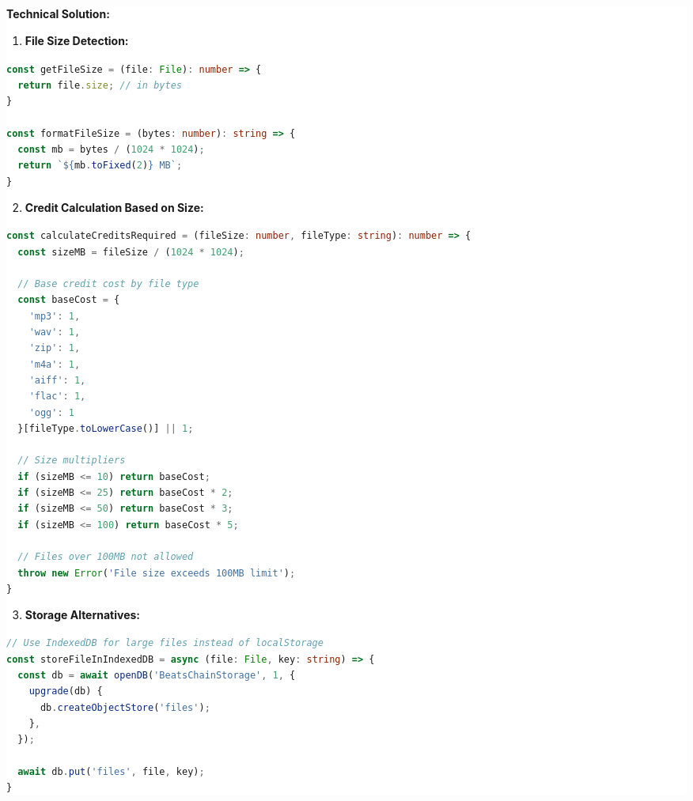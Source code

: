 **Technical Solution:**
1. **File Size Detection:**
```typescript
const getFileSize = (file: File): number => {
  return file.size; // in bytes
}

const formatFileSize = (bytes: number): string => {
  const mb = bytes / (1024 * 1024);
  return `${mb.toFixed(2)} MB`;
}
```

2. **Credit Calculation Based on Size:**
```typescript
const calculateCreditsRequired = (fileSize: number, fileType: string): number => {
  const sizeMB = fileSize / (1024 * 1024);
  
  // Base credit cost by file type
  const baseCost = {
    'mp3': 1,
    'wav': 1,
    'zip': 1,
    'm4a': 1,
    'aiff': 1,
    'flac': 1,
    'ogg': 1
  }[fileType.toLowerCase()] || 1;
  
  // Size multipliers
  if (sizeMB <= 10) return baseCost;
  if (sizeMB <= 25) return baseCost * 2;
  if (sizeMB <= 50) return baseCost * 3;
  if (sizeMB <= 100) return baseCost * 5;
  
  // Files over 100MB not allowed
  throw new Error('File size exceeds 100MB limit');
}
```

3. **Storage Alternatives:**
```typescript
// Use IndexedDB for large files instead of localStorage
const storeFileInIndexedDB = async (file: File, key: string) => {
  const db = await openDB('BeatsChainStorage', 1, {
    upgrade(db) {
      db.createObjectStore('files');
    },
  });
  
  await db.put('files', file, key);
}
```
